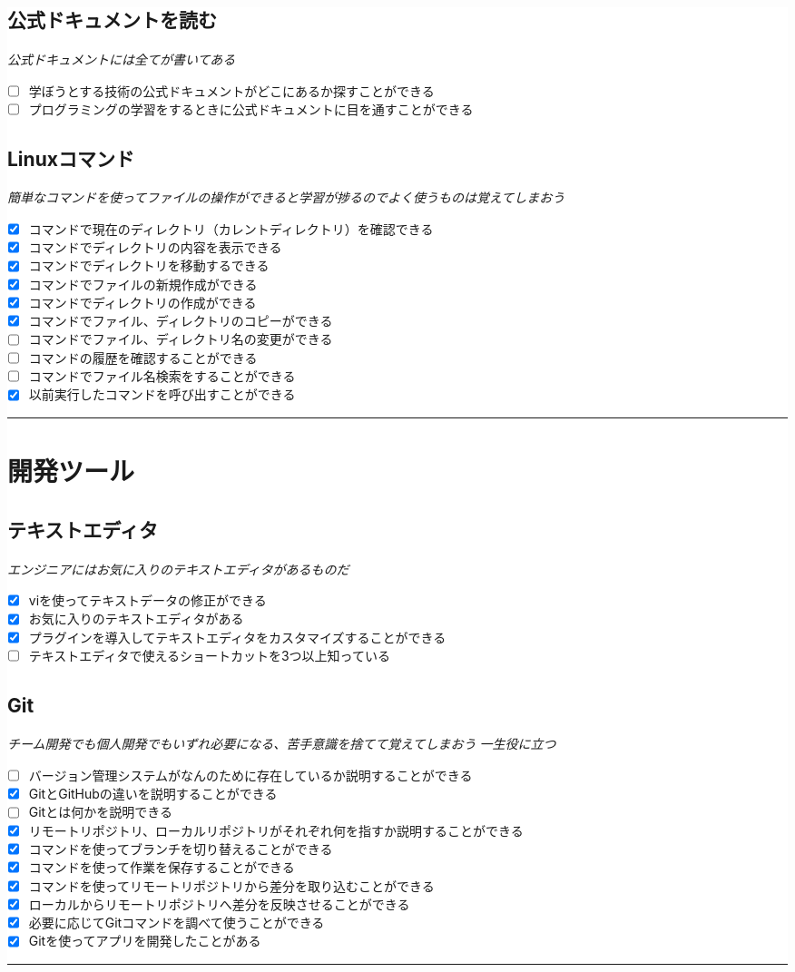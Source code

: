 ## 公式ドキュメントを読む

*公式ドキュメントには全てが書いてある*

- [ ] 学ぼうとする技術の公式ドキュメントがどこにあるか探すことができる
- [ ] プログラミングの学習をするときに公式ドキュメントに目を通すことができる

## Linuxコマンド

*簡単なコマンドを使ってファイルの操作ができると学習が捗るのでよく使うものは覚えてしまおう*

- [x] コマンドで現在のディレクトリ（カレントディレクトリ）を確認できる
- [x] コマンドでディレクトリの内容を表示できる
- [x] コマンドでディレクトリを移動するできる
- [x] コマンドでファイルの新規作成ができる
- [x] コマンドでディレクトリの作成ができる
- [x] コマンドでファイル、ディレクトリのコピーができる
- [ ] コマンドでファイル、ディレクトリ名の変更ができる
- [ ] コマンドの履歴を確認することができる
- [ ] コマンドでファイル名検索をすることができる
- [x] 以前実行したコマンドを呼び出すことができる

---

# 開発ツール

## テキストエディタ

*エンジニアにはお気に入りのテキストエディタがあるものだ*

- [x] viを使ってテキストデータの修正ができる
- [x] お気に入りのテキストエディタがある
- [x] プラグインを導入してテキストエディタをカスタマイズすることができる
- [ ] テキストエディタで使えるショートカットを3つ以上知っている

## Git

*チーム開発でも個人開発でもいずれ必要になる、苦手意識を捨てて覚えてしまおう 一生役に立つ*

- [ ] バージョン管理システムがなんのために存在しているか説明することができる
- [x] GitとGitHubの違いを説明することができる
- [ ] Gitとは何かを説明できる
- [x] リモートリポジトリ、ローカルリポジトリがそれぞれ何を指すか説明することができる
- [x] コマンドを使ってブランチを切り替えることができる
- [x] コマンドを使って作業を保存することができる
- [x] コマンドを使ってリモートリポジトリから差分を取り込むことができる
- [x] ローカルからリモートリポジトリへ差分を反映させることができる
- [x] 必要に応じてGitコマンドを調べて使うことができる
- [x] Gitを使ってアプリを開発したことがある

---

